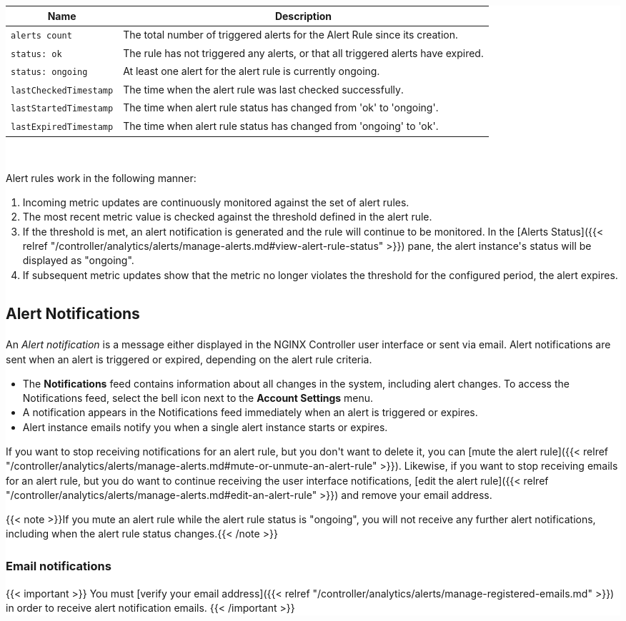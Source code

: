 | Name | Description |
|---|---|
| `alerts count` | The total number of triggered alerts for the Alert Rule since its creation.|
| `status: ok` | The rule has not triggered any alerts, or that all triggered alerts have expired.|
| `status: ongoing` | At least one alert for the alert rule is currently ongoing.|
| `lastCheckedTimestamp` | The time when the alert rule was last checked successfully.|
| `lastStartedTimestamp` | The time when alert rule status has changed from 'ok' to 'ongoing'.|
| `lastExpiredTimestamp` | The time when alert rule status has changed from 'ongoing' to 'ok'.|

<br/>

Alert rules work in the following manner:

1. Incoming metric updates are continuously monitored against the set of alert rules.
2. The most recent metric value is checked against the threshold defined in the alert rule.
3. If the threshold is met, an alert notification is generated and the rule will continue to be monitored. In the [Alerts Status]({{< relref "/controller/analytics/alerts/manage-alerts.md#view-alert-rule-status" >}}) pane, the alert instance's status will be displayed as "ongoing".
4. If subsequent metric updates show that the metric no longer violates the threshold for the configured period, the alert expires.

## Alert Notifications

An *Alert notification* is a message either displayed in the NGINX Controller user interface or sent via email. Alert notifications are sent when an alert is triggered or expired, depending on the alert rule criteria.

- The **Notifications** feed contains information about all changes in the system, including alert changes. To access the Notifications feed, select the bell icon next to the **Account Settings** menu.
- A notification appears in the Notifications feed immediately when an alert is triggered or expires.
- Alert instance emails notify you when a single alert instance starts or expires.

If you want to stop receiving notifications for an alert rule, but you don't want to delete it, you can [mute the alert rule]({{< relref "/controller/analytics/alerts/manage-alerts.md#mute-or-unmute-an-alert-rule" >}}).
Likewise, if you want to stop receiving emails for an alert rule, but you do want to continue receiving the user interface notifications, [edit the alert rule]({{< relref "/controller/analytics/alerts/manage-alerts.md#edit-an-alert-rule" >}}) and remove your email address.

{{< note >}}If you mute an alert rule while the alert rule status is "ongoing", you will not receive any further alert notifications, including when the alert rule status changes.{{< /note >}}

### Email notifications

{{< important >}}
You must [verify your email address]({{< relref "/controller/analytics/alerts/manage-registered-emails.md" >}}) in order to receive alert notification emails.
{{< /important >}}
